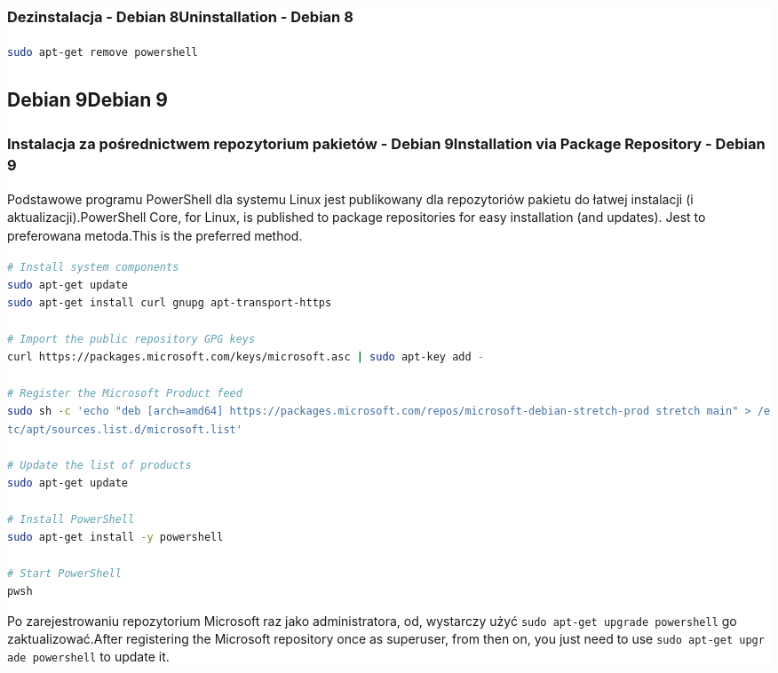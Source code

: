 ### <a name="uninstallation---debian-8"></a><span data-ttu-id="e1d83-146">Dezinstalacja - Debian 8</span><span class="sxs-lookup"><span data-stu-id="e1d83-146">Uninstallation - Debian 8</span></span>

```sh
sudo apt-get remove powershell
```

## <a name="debian-9"></a><span data-ttu-id="e1d83-147">Debian 9</span><span class="sxs-lookup"><span data-stu-id="e1d83-147">Debian 9</span></span>

### <a name="installation-via-package-repository---debian-9"></a><span data-ttu-id="e1d83-148">Instalacja za pośrednictwem repozytorium pakietów - Debian 9</span><span class="sxs-lookup"><span data-stu-id="e1d83-148">Installation via Package Repository - Debian 9</span></span>

<span data-ttu-id="e1d83-149">Podstawowe programu PowerShell dla systemu Linux jest publikowany dla repozytoriów pakietu do łatwej instalacji (i aktualizacji).</span><span class="sxs-lookup"><span data-stu-id="e1d83-149">PowerShell Core, for Linux, is published to package repositories for easy installation (and updates).</span></span>
<span data-ttu-id="e1d83-150">Jest to preferowana metoda.</span><span class="sxs-lookup"><span data-stu-id="e1d83-150">This is the preferred method.</span></span>

```sh
# Install system components
sudo apt-get update
sudo apt-get install curl gnupg apt-transport-https

# Import the public repository GPG keys
curl https://packages.microsoft.com/keys/microsoft.asc | sudo apt-key add -

# Register the Microsoft Product feed
sudo sh -c 'echo "deb [arch=amd64] https://packages.microsoft.com/repos/microsoft-debian-stretch-prod stretch main" > /etc/apt/sources.list.d/microsoft.list'

# Update the list of products
sudo apt-get update

# Install PowerShell
sudo apt-get install -y powershell

# Start PowerShell
pwsh
```

<span data-ttu-id="e1d83-151">Po zarejestrowaniu repozytorium Microsoft raz jako administratora, od, wystarczy użyć `sudo apt-get upgrade powershell` go zaktualizować.</span><span class="sxs-lookup"><span data-stu-id="e1d83-151">After registering the Microsoft repository once as superuser, from then on, you just need to use `sudo apt-get upgrade powershell` to update it.</span></span>


[u14]: #ubuntu-1404
[u16]: #ubuntu-1604
[u17]: #ubuntu-1704
[deb8]: #debian-8
[deb9]: #debian-9
[cos]: #centos-7
[rhel7]: #red-hat-enterprise-linux-rhel-7
[opensuse]: #opensuse-422
[fed25]: #fedora-25
[fed26]: #fedora-26
[arch]: #arch-linux
[lai]: #linux-appimage
[mac]: #macos-1012
[tar]: #binary-archives
[CentOS 7]: https://www.centos.org/download/
[Arch Linux]: https://www.archlinux.org/download/
[arch-release]: https://aur.archlinux.org/packages/powershell/
[arch-git]: https://aur.archlinux.org/packages/powershell-git/
[arch-bin]: https://aur.archlinux.org/packages/powershell-bin/
[appimage]: http://appimage.org/
[brew]: http://brew.sh/
[cask]: https://caskroom.github.io/
[amazon-dockerfile]: https://github.com/PowerShell/PowerShell/blob/master/docker/community/amazonlinux/Dockerfile
[zwalnia]: https://github.com/PowerShell/PowerShell/releases/latest
[releases]: https://github.com/PowerShell/PowerShell/releases/latest
[xdg-bds]: https://specifications.freedesktop.org/basedir-spec/basedir-spec-latest.html
